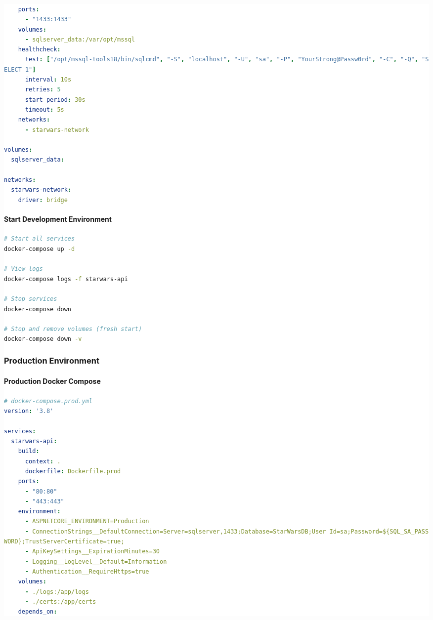 ```yaml
    ports:
      - "1433:1433"
    volumes:
      - sqlserver_data:/var/opt/mssql
    healthcheck:
      test: ["/opt/mssql-tools18/bin/sqlcmd", "-S", "localhost", "-U", "sa", "-P", "YourStrong@Passw0rd", "-C", "-Q", "SELECT 1"]
      interval: 10s
      retries: 5
      start_period: 30s
      timeout: 5s
    networks:
      - starwars-network

volumes:
  sqlserver_data:

networks:
  starwars-network:
    driver: bridge
```

#### Start Development Environment
```bash
# Start all services
docker-compose up -d

# View logs
docker-compose logs -f starwars-api

# Stop services
docker-compose down

# Stop and remove volumes (fresh start)
docker-compose down -v
```

### Production Environment

#### Production Docker Compose
```yaml
# docker-compose.prod.yml
version: '3.8'

services:
  starwars-api:
    build: 
      context: .
      dockerfile: Dockerfile.prod
    ports:
      - "80:80"
      - "443:443"
    environment:
      - ASPNETCORE_ENVIRONMENT=Production
      - ConnectionStrings__DefaultConnection=Server=sqlserver,1433;Database=StarWarsDB;User Id=sa;Password=${SQL_SA_PASSWORD};TrustServerCertificate=true;
      - ApiKeySettings__ExpirationMinutes=30
      - Logging__LogLevel__Default=Information
      - Authentication__RequireHttps=true
    volumes:
      - ./logs:/app/logs
      - ./certs:/app/certs
    depends_on:
```